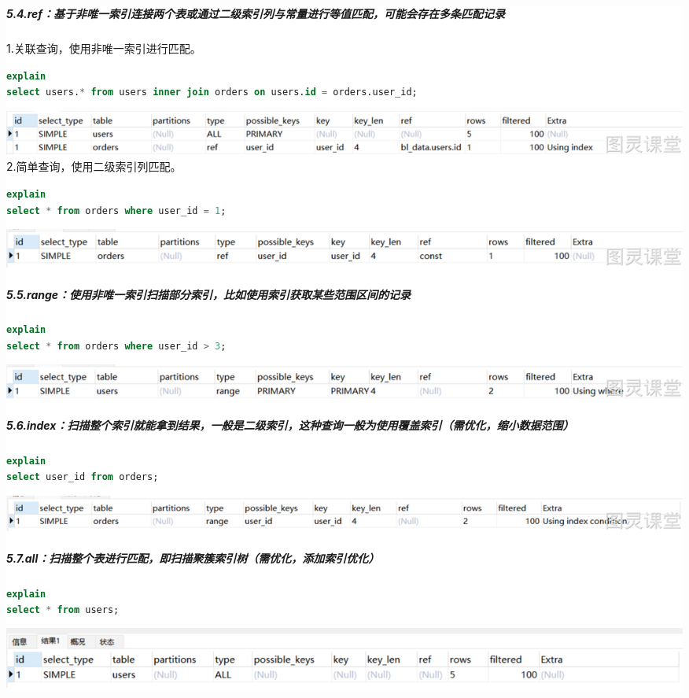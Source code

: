 ##### 5.4.ref：基于非唯一索引连接两个表或通过二级索引列与常量进行等值匹配，可能会存在多条匹配记录
1.关联查询，使用非唯一索引进行匹配。
```sql
explain
select users.* from users inner join orders on users.id = orders.user_id;
```
![image.png](./img/9px0ZRqZD_AjjLp5/1681366725970-346f1c6a-4c3c-4076-a06a-239a9f1c28f7-457079.png)
2.简单查询，使用二级索引列匹配。
```sql
explain
select * from orders where user_id = 1;
```
![image.png](./img/9px0ZRqZD_AjjLp5/1681366311397-1eb1ba55-cb00-464b-b3c8-2949bd18a718-115230.png)

##### 5.5.range：使用非唯一索引扫描部分索引，比如使用索引获取某些范围区间的记录
```sql
explain
select * from orders where user_id > 3;
```
![image.png](./img/9px0ZRqZD_AjjLp5/1681366328856-b4f80e75-c7d3-40c7-a2c7-21c53c900bfb-341465.png)

##### 5.6.index：扫描整个索引就能拿到结果，一般是二级索引，这种查询一般为使用覆盖索引（需优化，缩小数据范围）
```sql
explain
select user_id from orders;
```
![image.png](./img/9px0ZRqZD_AjjLp5/1681366836249-8d05dc8f-5859-467d-ac77-d5d95a7201ef-497968.png)

##### 5.7.all：扫描整个表进行匹配，即扫描聚簇索引树（需优化，添加索引优化）
```sql
explain
select * from users;
```
![image.png](./img/9px0ZRqZD_AjjLp5/1681039103901-8b407ac2-cdb5-44c1-b3e4-3f35818907a7-381195.png)
